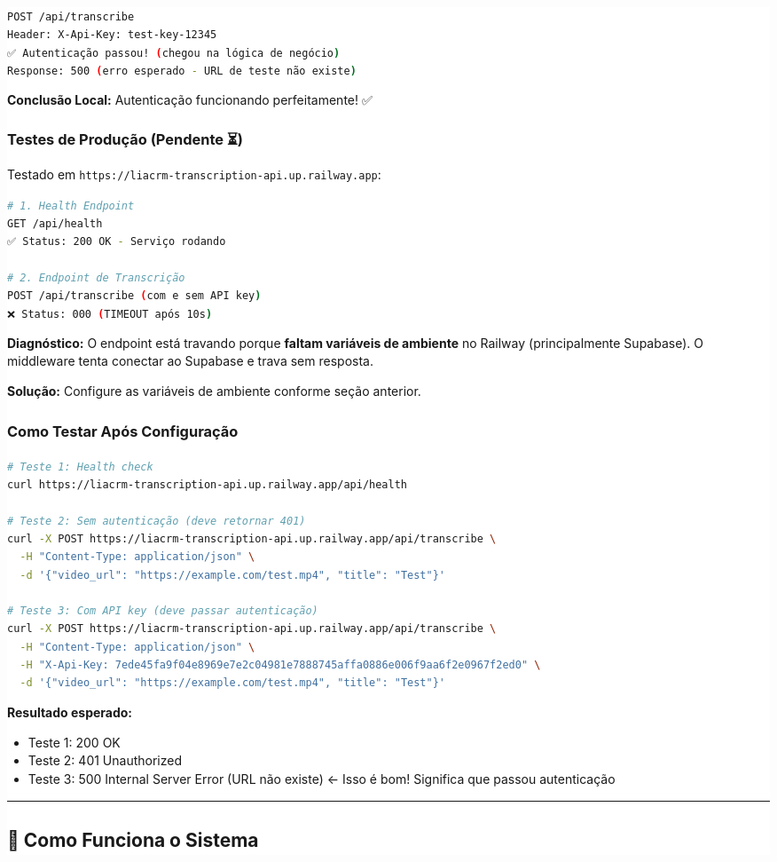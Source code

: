 ```bash
POST /api/transcribe
Header: X-Api-Key: test-key-12345
✅ Autenticação passou! (chegou na lógica de negócio)
Response: 500 (erro esperado - URL de teste não existe)
```

**Conclusão Local:** Autenticação funcionando perfeitamente! ✅

### Testes de Produção (Pendente ⏳)

Testado em `https://liacrm-transcription-api.up.railway.app`:

```bash
# 1. Health Endpoint
GET /api/health
✅ Status: 200 OK - Serviço rodando

# 2. Endpoint de Transcrição
POST /api/transcribe (com e sem API key)
❌ Status: 000 (TIMEOUT após 10s)
```

**Diagnóstico:** O endpoint está travando porque **faltam variáveis de ambiente** no Railway (principalmente Supabase). O middleware tenta conectar ao Supabase e trava sem resposta.

**Solução:** Configure as variáveis de ambiente conforme seção anterior.

### Como Testar Após Configuração

```bash
# Teste 1: Health check
curl https://liacrm-transcription-api.up.railway.app/api/health

# Teste 2: Sem autenticação (deve retornar 401)
curl -X POST https://liacrm-transcription-api.up.railway.app/api/transcribe \
  -H "Content-Type: application/json" \
  -d '{"video_url": "https://example.com/test.mp4", "title": "Test"}'

# Teste 3: Com API key (deve passar autenticação)
curl -X POST https://liacrm-transcription-api.up.railway.app/api/transcribe \
  -H "Content-Type: application/json" \
  -H "X-Api-Key: 7ede45fa9f04e8969e7e2c04981e7888745affa0886e006f9aa6f2e0967f2ed0" \
  -d '{"video_url": "https://example.com/test.mp4", "title": "Test"}'
```

**Resultado esperado:** 
- Teste 1: 200 OK
- Teste 2: 401 Unauthorized
- Teste 3: 500 Internal Server Error (URL não existe) ← Isso é bom! Significa que passou autenticação

---

## 🔄 Como Funciona o Sistema
